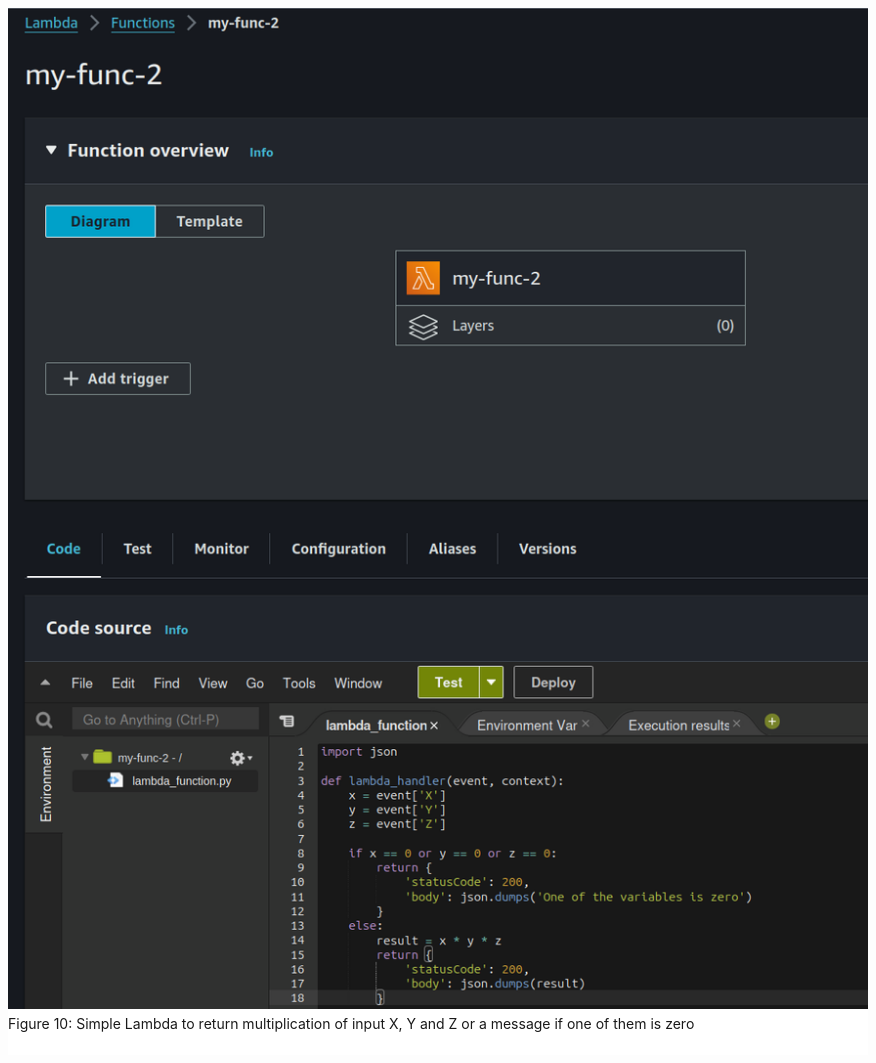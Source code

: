 ![](/images/02-image10.png)
Figure 10: Simple Lambda to return multiplication of input X, Y and Z or a message if one of them is zero
<br><br>
